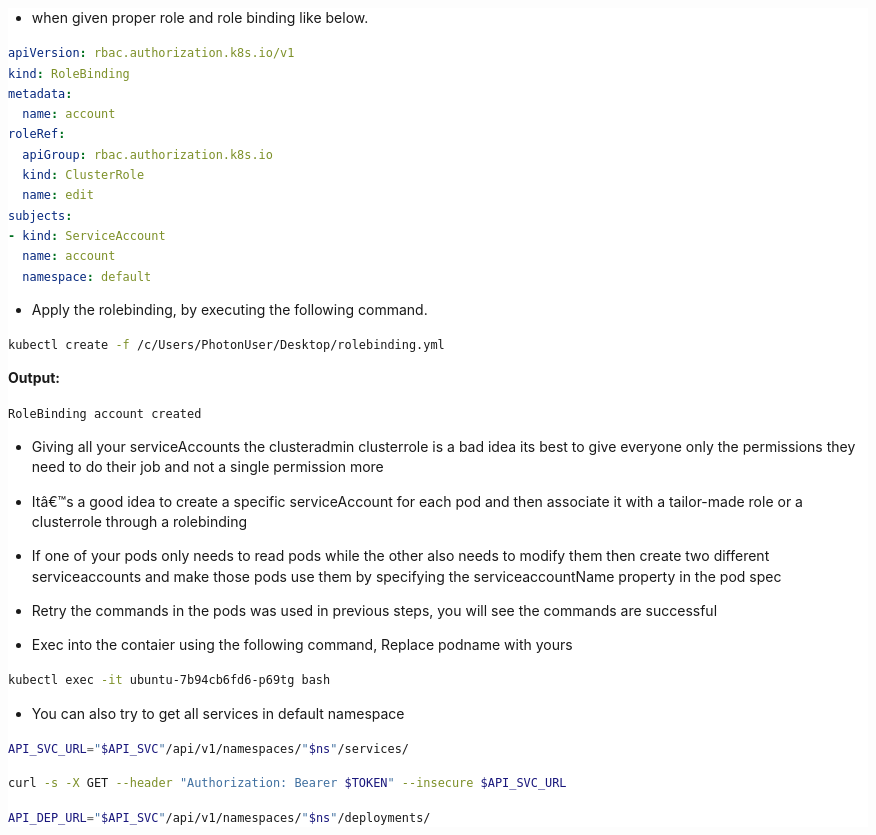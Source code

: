 * when given proper role and role binding like below.

``` yaml
apiVersion: rbac.authorization.k8s.io/v1
kind: RoleBinding
metadata:
  name: account
roleRef:
  apiGroup: rbac.authorization.k8s.io
  kind: ClusterRole
  name: edit
subjects:
- kind: ServiceAccount
  name: account
  namespace: default
```
* Apply the rolebinding, by executing the following command.

```bash
kubectl create -f /c/Users/PhotonUser/Desktop/rolebinding.yml
```
**Output:**

```bash
RoleBinding account created

```

* Giving all your serviceAccounts the clusteradmin clusterrole is a bad idea its best to give everyone only the permissions they need to do their job and not a single permission more

* Itâ€™s a good idea to create a specific serviceAccount for each pod and then associate it with a tailor-made role or a clusterrole through a rolebinding

* If one of your pods only needs to read pods while the other also needs to modify them then create two different serviceaccounts and make those pods use them by specifying the serviceaccountName property in the pod spec


* Retry the commands in the pods was used in previous steps, you will see the commands are successful

* Exec into the contaier using the following command, Replace podname with yours

```bash
kubectl exec -it ubuntu-7b94cb6fd6-p69tg bash
```
* You can also try to get all services in default namespace

```bash
API_SVC_URL="$API_SVC"/api/v1/namespaces/"$ns"/services/
```

```bash
curl -s -X GET --header "Authorization: Bearer $TOKEN" --insecure $API_SVC_URL
```

```bash
API_DEP_URL="$API_SVC"/api/v1/namespaces/"$ns"/deployments/
```
